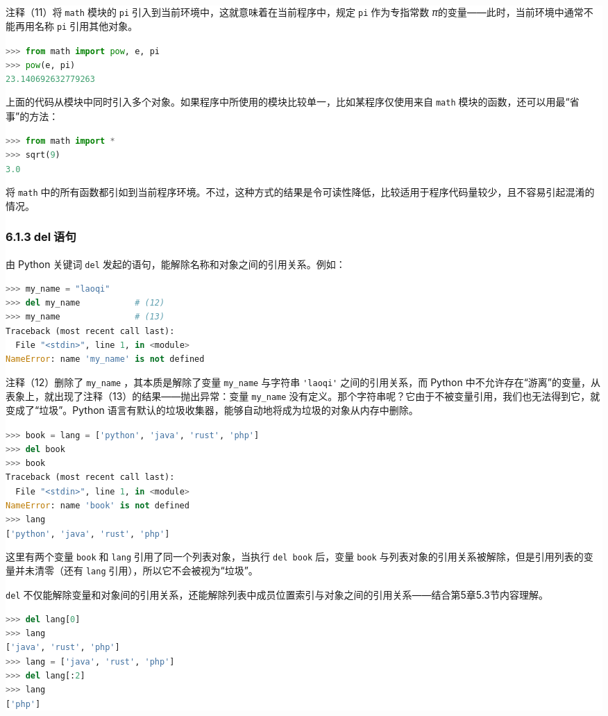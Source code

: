 注释（11）将 `math` 模块的 `pi` 引入到当前环境中，这就意味着在当前程序中，规定 `pi` 作为专指常数 $\pi$​​​​ 的变量——此时，当前环境中通常不能再用名称 `pi` 引用其他对象。

```python
>>> from math import pow, e, pi
>>> pow(e, pi)
23.140692632779263
```

上面的代码从模块中同时引入多个对象。如果程序中所使用的模块比较单一，比如某程序仅使用来自 `math` 模块的函数，还可以用最“省事”的方法：

```python
>>> from math import *
>>> sqrt(9)
3.0
```

将 `math` 中的所有函数都引如到当前程序环境。不过，这种方式的结果是令可读性降低，比较适用于程序代码量较少，且不容易引起混淆的情况。

### 6.1.3 del 语句

由 Python 关键词 `del` 发起的语句，能解除名称和对象之间的引用关系。例如：

```python
>>> my_name = "laoqi"   
>>> del my_name           # (12)
>>> my_name               # (13)
Traceback (most recent call last):
  File "<stdin>", line 1, in <module>
NameError: name 'my_name' is not defined
```

注释（12）删除了 `my_name` ，其本质是解除了变量 `my_name` 与字符串 `'laoqi'` 之间的引用关系，而 Python 中不允许存在“游离”的变量，从表象上，就出现了注释（13）的结果——抛出异常：变量 `my_name` 没有定义。那个字符串呢？它由于不被变量引用，我们也无法得到它，就变成了“垃圾”。Python 语言有默认的垃圾收集器，能够自动地将成为垃圾的对象从内存中删除。

```python
>>> book = lang = ['python', 'java', 'rust', 'php']
>>> del book
>>> book
Traceback (most recent call last):
  File "<stdin>", line 1, in <module>
NameError: name 'book' is not defined
>>> lang
['python', 'java', 'rust', 'php']
```

这里有两个变量 `book` 和 `lang` 引用了同一个列表对象，当执行 `del book` 后，变量 `book` 与列表对象的引用关系被解除，但是引用列表的变量并未清零（还有 `lang` 引用），所以它不会被视为“垃圾”。

`del` 不仅能解除变量和对象间的引用关系，还能解除列表中成员位置索引与对象之间的引用关系——结合第5章5.3节内容理解。

```python
>>> del lang[0]
>>> lang
['java', 'rust', 'php']
>>> lang = ['java', 'rust', 'php']
>>> del lang[:2]
>>> lang
['php']
```
